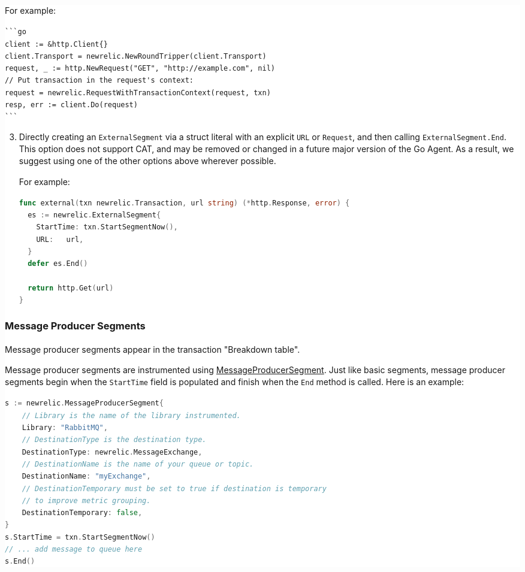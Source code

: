    For example:

    ```go
    client := &http.Client{}
    client.Transport = newrelic.NewRoundTripper(client.Transport)
    request, _ := http.NewRequest("GET", "http://example.com", nil)
    // Put transaction in the request's context:
    request = newrelic.RequestWithTransactionContext(request, txn)
    resp, err := client.Do(request)
    ```

3. Directly creating an `ExternalSegment` via a struct literal with an explicit
   `URL` or `Request`, and then calling `ExternalSegment.End`. This option does
   not support CAT, and may be removed or changed in a future major version of
   the Go Agent. As a result, we suggest using one of the other options above
   wherever possible.

   For example:

    ```go
    func external(txn newrelic.Transaction, url string) (*http.Response, error) {
      es := newrelic.ExternalSegment{
        StartTime: txn.StartSegmentNow(),
        URL:   url,
      }
      defer es.End()

      return http.Get(url)
    }
    ```

### Message Producer Segments

Message producer segments appear in the transaction "Breakdown table".

Message producer segments are instrumented using
[MessageProducerSegment](https://godoc.org/github.com/newrelic/go-agent/v3/newrelic/#MessageProducerSegment).
Just like basic segments, message producer segments begin when the `StartTime`
field is populated and finish when the `End` method is called.  Here is an
example:

```go
s := newrelic.MessageProducerSegment{
    // Library is the name of the library instrumented.
    Library: "RabbitMQ",
    // DestinationType is the destination type.
    DestinationType: newrelic.MessageExchange,
    // DestinationName is the name of your queue or topic.
    DestinationName: "myExchange",
    // DestinationTemporary must be set to true if destination is temporary
    // to improve metric grouping.
    DestinationTemporary: false,
}
s.StartTime = txn.StartSegmentNow()
// ... add message to queue here
s.End()
```
